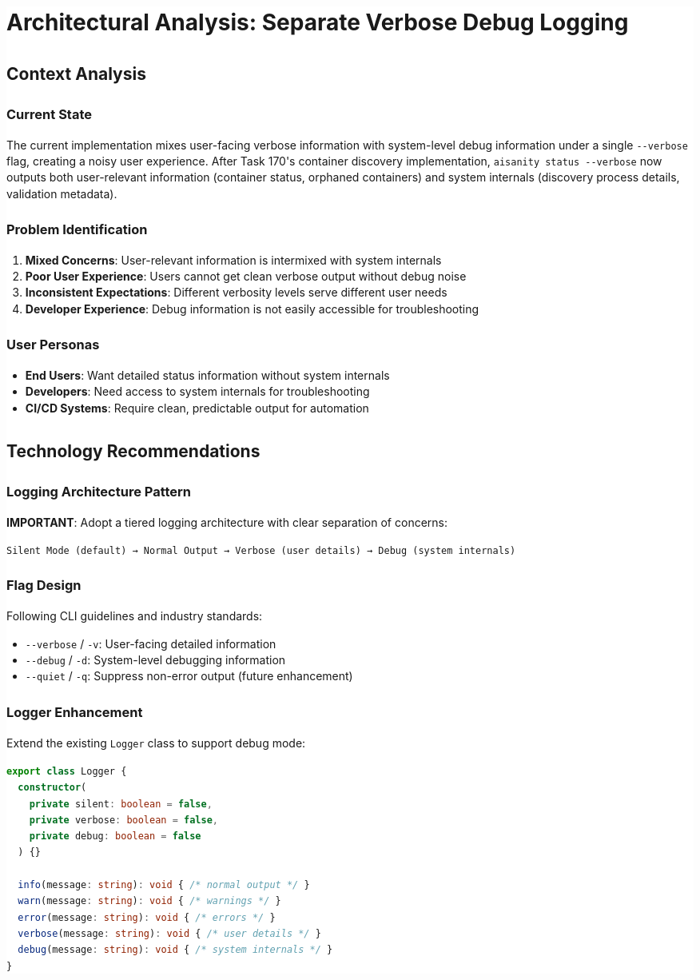 # Architectural Analysis: Separate Verbose Debug Logging

## Context Analysis

### Current State
The current implementation mixes user-facing verbose information with system-level debug information under a single `--verbose` flag, creating a noisy user experience. After Task 170's container discovery implementation, `aisanity status --verbose` now outputs both user-relevant information (container status, orphaned containers) and system internals (discovery process details, validation metadata).

### Problem Identification
1. **Mixed Concerns**: User-relevant information is intermixed with system internals
2. **Poor User Experience**: Users cannot get clean verbose output without debug noise
3. **Inconsistent Expectations**: Different verbosity levels serve different user needs
4. **Developer Experience**: Debug information is not easily accessible for troubleshooting

### User Personas
- **End Users**: Want detailed status information without system internals
- **Developers**: Need access to system internals for troubleshooting
- **CI/CD Systems**: Require clean, predictable output for automation

## Technology Recommendations

### Logging Architecture Pattern
**IMPORTANT**: Adopt a tiered logging architecture with clear separation of concerns:

```
Silent Mode (default) → Normal Output → Verbose (user details) → Debug (system internals)
```

### Flag Design
Following CLI guidelines and industry standards:

- `--verbose` / `-v`: User-facing detailed information
- `--debug` / `-d`: System-level debugging information  
- `--quiet` / `-q`: Suppress non-error output (future enhancement)

### Logger Enhancement
Extend the existing `Logger` class to support debug mode:

```typescript
export class Logger {
  constructor(
    private silent: boolean = false,
    private verbose: boolean = false,
    private debug: boolean = false
  ) {}

  info(message: string): void { /* normal output */ }
  warn(message: string): void { /* warnings */ }
  error(message: string): void { /* errors */ }
  verbose(message: string): void { /* user details */ }
  debug(message: string): void { /* system internals */ }
}
```
